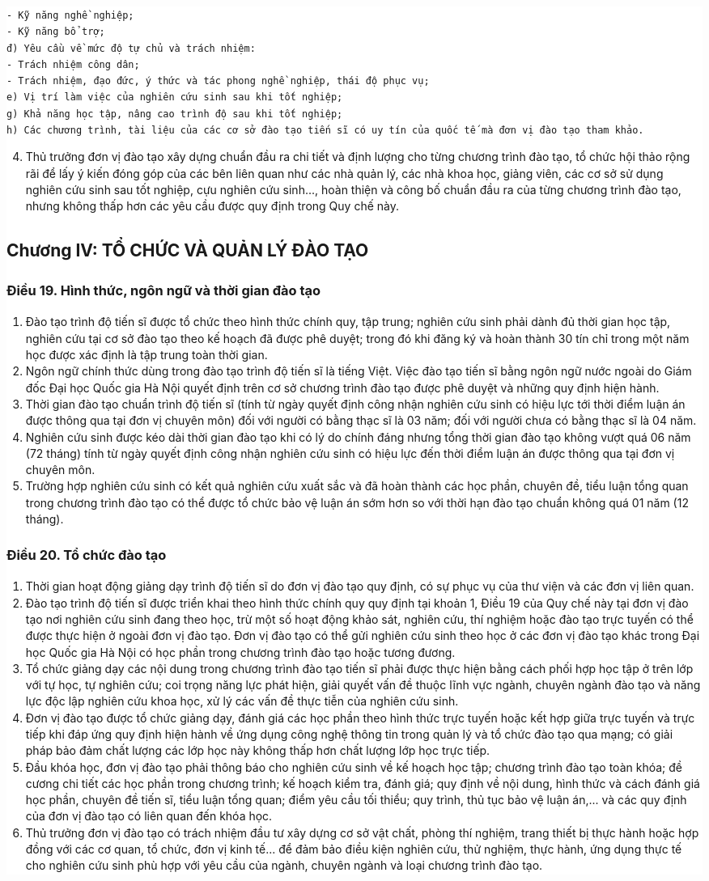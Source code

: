     - Kỹ năng nghề nghiệp;
    - Kỹ năng bổ trợ;
    đ) Yêu cầu về mức độ tự chủ và trách nhiệm:
    - Trách nhiệm công dân;
    - Trách nhiệm, đạo đức, ý thức và tác phong nghề nghiệp, thái độ phục vụ;
    e) Vị trí làm việc của nghiên cứu sinh sau khi tốt nghiệp;
    g) Khả năng học tập, nâng cao trình độ sau khi tốt nghiệp;
    h) Các chương trình, tài liệu của các cơ sở đào tạo tiến sĩ có uy tín của quốc tế mà đơn vị đào tạo tham khảo.
4. Thủ trưởng đơn vị đào tạo xây dựng chuẩn đầu ra chi tiết và định lượng cho từng chương trình đào tạo, tổ chức hội thảo rộng rãi để lấy ý kiến đóng góp của các bên liên quan như các nhà quản lý, các nhà khoa học, giảng viên, các cơ sở sử dụng nghiên cứu sinh sau tốt nghiệp, cựu nghiên cứu sinh..., hoàn thiện và công bố chuẩn đầu ra của từng chương trình đào tạo, nhưng không thấp hơn các yêu cầu được quy định trong Quy chế này.

## Chương IV: TỔ CHỨC VÀ QUẢN LÝ ĐÀO TẠO

### Điều 19. Hình thức, ngôn ngữ và thời gian đào tạo
1. Đào tạo trình độ tiến sĩ được tổ chức theo hình thức chính quy, tập trung; nghiên cứu sinh phải dành đủ thời gian học tập, nghiên cứu tại cơ sở đào tạo theo kế hoạch đã được phê duyệt; trong đó khi đăng ký và hoàn thành 30 tín chỉ trong một năm học được xác định là tập trung toàn thời gian.
2. Ngôn ngữ chính thức dùng trong đào tạo trình độ tiến sĩ là tiếng Việt. Việc đào tạo tiến sĩ bằng ngôn ngữ nước ngoài do Giám đốc Đại học Quốc gia Hà Nội quyết định trên cơ sở chương trình đào tạo được phê duyệt và những quy định hiện hành.
3. Thời gian đào tạo chuẩn trình độ tiến sĩ (tính từ ngày quyết định công nhận nghiên cứu sinh có hiệu lực tới thời điểm luận án được thông qua tại đơn vị chuyên môn) đối với người có bằng thạc sĩ là 03 năm; đối với người chưa có bằng thạc sĩ là 04 năm.
4. Nghiên cứu sinh được kéo dài thời gian đào tạo khi có lý do chính đáng nhưng tổng thời gian đào tạo không vượt quá 06 năm (72 tháng) tính từ ngày quyết định công nhận nghiên cứu sinh có hiệu lực đến thời điểm luận án được thông qua tại đơn vị chuyên môn.
5. Trường hợp nghiên cứu sinh có kết quả nghiên cứu xuất sắc và đã hoàn thành các học phần, chuyên đề, tiểu luận tổng quan trong chương trình đào tạo có thể được tổ chức bảo vệ luận án sớm hơn so với thời hạn đào tạo chuẩn không quá 01 năm (12 tháng).

### Điều 20. Tổ chức đào tạo
1. Thời gian hoạt động giảng dạy trình độ tiến sĩ do đơn vị đào tạo quy định, có sự phục vụ của thư viện và các đơn vị liên quan.
2. Đào tạo trình độ tiến sĩ được triển khai theo hình thức chính quy quy định tại khoản 1, Điều 19 của Quy chế này tại đơn vị đào tạo nơi nghiên cứu sinh đang theo học, trừ một số hoạt động khảo sát, nghiên cứu, thí nghiệm hoặc đào tạo trực tuyến có thể được thực hiện ở ngoài đơn vị đào tạo. Đơn vị đào tạo có thể gửi nghiên cứu sinh theo học ở các đơn vị đào tạo khác trong Đại học Quốc gia Hà Nội có học phần trong chương trình đào tạo hoặc tương đương.
3. Tổ chức giảng dạy các nội dung trong chương trình đào tạo tiến sĩ phải được thực hiện bằng cách phối hợp học tập ở trên lớp với tự học, tự nghiên cứu; coi trọng năng lực phát hiện, giải quyết vấn đề thuộc lĩnh vực ngành, chuyên ngành đào tạo và năng lực độc lập nghiên cứu khoa học, xử lý các vấn đề thực tiễn của nghiên cứu sinh.
4. Đơn vị đào tạo được tổ chức giảng dạy, đánh giá các học phần theo hình thức trực tuyến hoặc kết hợp giữa trực tuyến và trực tiếp khi đáp ứng quy định hiện hành về ứng dụng công nghệ thông tin trong quản lý và tổ chức đào tạo qua mạng; có giải pháp bảo đảm chất lượng các lớp học này không thấp hơn chất lượng lớp học trực tiếp.
5. Đầu khóa học, đơn vị đào tạo phải thông báo cho nghiên cứu sinh về kế hoạch học tập; chương trình đào tạo toàn khóa; đề cương chi tiết các học phần trong chương trình; kế hoạch kiểm tra, đánh giá; quy định về nội dung, hình thức và cách đánh giá học phần, chuyên đề tiến sĩ, tiểu luận tổng quan; điểm yêu cầu tối thiểu; quy trình, thủ tục bảo vệ luận án,... và các quy định của đơn vị đào tạo có liên quan đến khóa học.
6. Thủ trưởng đơn vị đào tạo có trách nhiệm đầu tư xây dựng cơ sở vật chất, phòng thí nghiệm, trang thiết bị thực hành hoặc hợp đồng với các cơ quan, tổ chức, đơn vị kinh tế... để đảm bảo điều kiện nghiên cứu, thử nghiệm, thực hành, ứng dụng thực tế cho nghiên cứu sinh phù hợp với yêu cầu của ngành, chuyên ngành và loại chương trình đào tạo.
